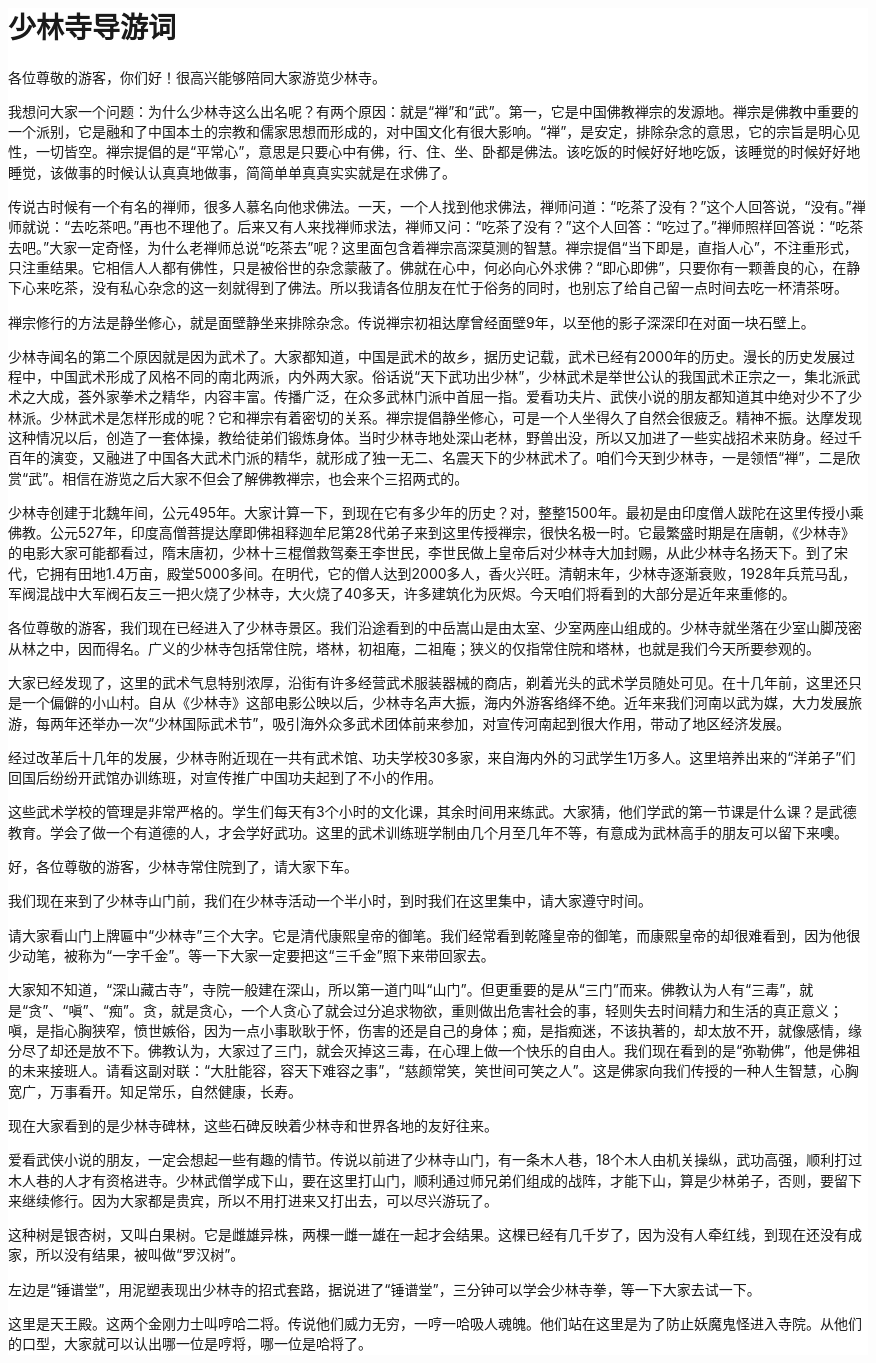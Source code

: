 # 少林寺导游词  
各位尊敬的游客，你们好！很高兴能够陪同大家游览少林寺。  

我想问大家一个问题：为什么少林寺这么出名呢？有两个原因：就是“禅”和“武”。第一，它是中国佛教禅宗的发源地。禅宗是佛教中重要的一个派别，它是融和了中国本土的宗教和儒家思想而形成的，对中国文化有很大影响。“禅”，是安定，排除杂念的意思，它的宗旨是明心见性，一切皆空。禅宗提倡的是“平常心”，意思是只要心中有佛，行、住、坐、卧都是佛法。该吃饭的时候好好地吃饭，该睡觉的时候好好地睡觉，该做事的时候认认真真地做事，简简单单真真实实就是在求佛了。  

传说古时候有一个有名的禅师，很多人慕名向他求佛法。一天，一个人找到他求佛法，禅师问道：“吃茶了没有？”这个人回答说，“没有。”禅师就说：“去吃茶吧。”再也不理他了。后来又有人来找禅师求法，禅师又问：“吃茶了没有？”这个人回答：“吃过了。”禅师照样回答说：“吃茶去吧。”大家一定奇怪，为什么老禅师总说“吃茶去”呢？这里面包含着禅宗高深莫测的智慧。禅宗提倡“当下即是，直指人心”，不注重形式，只注重结果。它相信人人都有佛性，只是被俗世的杂念蒙蔽了。佛就在心中，何必向心外求佛？“即心即佛”，只要你有一颗善良的心，在静下心来吃茶，没有私心杂念的这一刻就得到了佛法。所以我请各位朋友在忙于俗务的同时，也别忘了给自己留一点时间去吃一杯清茶呀。  

禅宗修行的方法是静坐修心，就是面壁静坐来排除杂念。传说禅宗初祖达摩曾经面壁9年，以至他的影子深深印在对面一块石壁上。  

少林寺闻名的第二个原因就是因为武术了。大家都知道，中国是武术的故乡，据历史记载，武术已经有2000年的历史。漫长的历史发展过程中，中国武术形成了风格不同的南北两派，内外两大家。俗话说“天下武功出少林”，少林武术是举世公认的我国武术正宗之一，集北派武术之大成，荟外家拳术之精华，内容丰富。传播广泛，在众多武林门派中首屈一指。爱看功夫片、武侠小说的朋友都知道其中绝对少不了少林派。少林武术是怎样形成的呢？它和禅宗有着密切的关系。禅宗提倡静坐修心，可是一个人坐得久了自然会很疲乏。精神不振。达摩发现这种情况以后，创造了一套体操，教给徒弟们锻炼身体。当时少林寺地处深山老林，野兽出没，所以又加进了一些实战招术来防身。经过千百年的演变，又融进了中国各大武术门派的精华，就形成了独一无二、名震天下的少林武术了。咱们今天到少林寺，一是领悟“禅”，二是欣赏“武”。相信在游览之后大家不但会了解佛教禅宗，也会来个三招两式的。  

少林寺创建于北魏年间，公元495年。大家计算一下，到现在它有多少年的历史？对，整整1500年。最初是由印度僧人跋陀在这里传授小乘佛教。公元527年，印度高僧菩提达摩即佛祖释迦牟尼第28代弟子来到这里传授禅宗，很快名极一时。它最繁盛时期是在唐朝，《少林寺》的电影大家可能都看过，隋末唐初，少林十三棍僧救驾秦王李世民，李世民做上皇帝后对少林寺大加封赐，从此少林寺名扬天下。到了宋代，它拥有田地1.4万亩，殿堂5000多间。在明代，它的僧人达到2000多人，香火兴旺。清朝末年，少林寺逐渐衰败，1928年兵荒马乱，军阀混战中大军阀石友三一把火烧了少林寺，大火烧了40多天，许多建筑化为灰烬。今天咱们将看到的大部分是近年来重修的。  

各位尊敬的游客，我们现在已经进入了少林寺景区。我们沿途看到的中岳嵩山是由太室、少室两座山组成的。少林寺就坐落在少室山脚茂密从林之中，因而得名。广义的少林寺包括常住院，塔林，初祖庵，二祖庵；狭义的仅指常住院和塔林，也就是我们今天所要参观的。  

大家已经发现了，这里的武术气息特别浓厚，沿街有许多经营武术服装器械的商店，剃着光头的武术学员随处可见。在十几年前，这里还只是一个偏僻的小山村。自从《少林寺》这部电影公映以后，少林寺名声大振，海内外游客络绎不绝。近年来我们河南以武为媒，大力发展旅游，每两年还举办一次“少林国际武术节”，吸引海外众多武术团体前来参加，对宣传河南起到很大作用，带动了地区经济发展。  

经过改革后十几年的发展，少林寺附近现在一共有武术馆、功夫学校30多家，来自海内外的习武学生1万多人。这里培养出来的“洋弟子”们回国后纷纷开武馆办训练班，对宣传推广中国功夫起到了不小的作用。  

这些武术学校的管理是非常严格的。学生们每天有3个小时的文化课，其余时间用来练武。大家猜，他们学武的第一节课是什么课？是武德教育。学会了做一个有道德的人，才会学好武功。这里的武术训练班学制由几个月至几年不等，有意成为武林高手的朋友可以留下来噢。  

好，各位尊敬的游客，少林寺常住院到了，请大家下车。  

我们现在来到了少林寺山门前，我们在少林寺活动一个半小时，到时我们在这里集中，请大家遵守时间。  

请大家看山门上牌匾中“少林寺”三个大字。它是清代康熙皇帝的御笔。我们经常看到乾隆皇帝的御笔，而康熙皇帝的却很难看到，因为他很少动笔，被称为“一字千金”。等一下大家一定要把这“三千金”照下来带回家去。  

大家知不知道，“深山藏古寺”，寺院一般建在深山，所以第一道门叫“山门”。但更重要的是从“三门”而来。佛教认为人有“三毒”，就是“贪”、“嗔”、“痴”。贪，就是贪心，一个人贪心了就会过分追求物欲，重则做出危害社会的事，轻则失去时间精力和生活的真正意义；嗔，是指心胸狭窄，愤世嫉俗，因为一点小事耿耿于怀，伤害的还是自己的身体；痴，是指痴迷，不该执著的，却太放不开，就像感情，缘分尽了却还是放不下。佛教认为，大家过了三门，就会灭掉这三毒，在心理上做一个快乐的自由人。我们现在看到的是“弥勒佛”，他是佛祖的未来接班人。请看这副对联：“大肚能容，容天下难容之事”，“慈颜常笑，笑世间可笑之人”。这是佛家向我们传授的一种人生智慧，心胸宽广，万事看开。知足常乐，自然健康，长寿。  

现在大家看到的是少林寺碑林，这些石碑反映着少林寺和世界各地的友好往来。  

爱看武侠小说的朋友，一定会想起一些有趣的情节。传说以前进了少林寺山门，有一条木人巷，18个木人由机关操纵，武功高强，顺利打过木人巷的人才有资格进寺。少林武僧学成下山，要在这里打山门，顺利通过师兄弟们组成的战阵，才能下山，算是少林弟子，否则，要留下来继续修行。因为大家都是贵宾，所以不用打进来又打出去，可以尽兴游玩了。  

这种树是银杏树，又叫白果树。它是雌雄异株，两棵一雌一雄在一起才会结果。这棵已经有几千岁了，因为没有人牵红线，到现在还没有成家，所以没有结果，被叫做“罗汉树”。  

左边是“锤谱堂”，用泥塑表现出少林寺的招式套路，据说进了“锤谱堂”，三分钟可以学会少林寺拳，等一下大家去试一下。  

这里是天王殿。这两个金刚力士叫哼哈二将。传说他们威力无穷，一哼一哈吸人魂魄。他们站在这里是为了防止妖魔鬼怪进入寺院。从他们的口型，大家就可以认出哪一位是哼将，哪一位是哈将了。  
